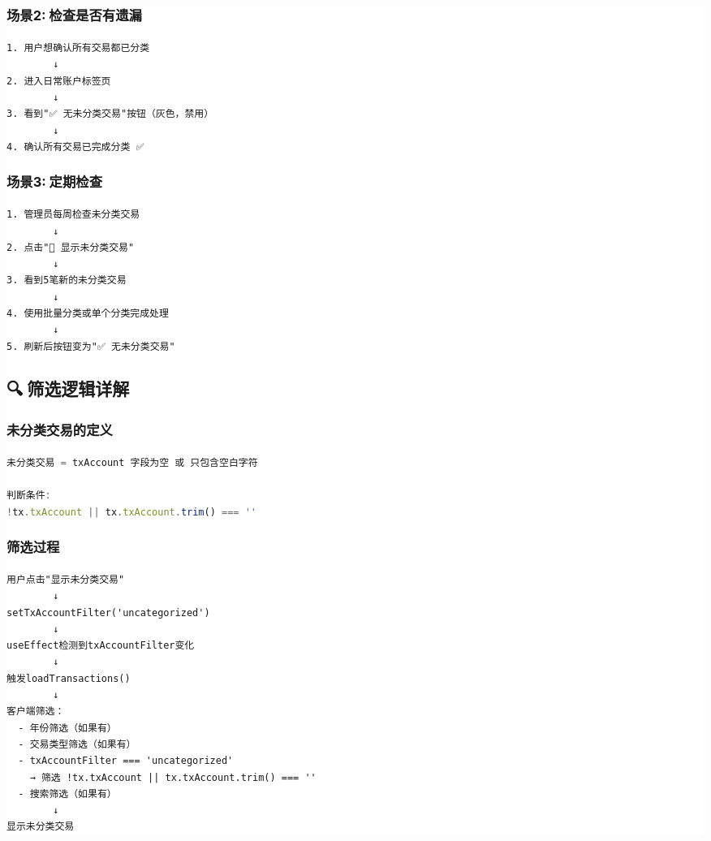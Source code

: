 ### **场景2: 检查是否有遗漏**
```
1. 用户想确认所有交易都已分类
        ↓
2. 进入日常账户标签页
        ↓
3. 看到"✅ 无未分类交易"按钮（灰色，禁用）
        ↓
4. 确认所有交易已完成分类 ✅
```

### **场景3: 定期检查**
```
1. 管理员每周检查未分类交易
        ↓
2. 点击"🔴 显示未分类交易"
        ↓
3. 看到5笔新的未分类交易
        ↓
4. 使用批量分类或单个分类完成处理
        ↓
5. 刷新后按钮变为"✅ 无未分类交易"
```

## 🔍 筛选逻辑详解

### **未分类交易的定义**
```typescript
未分类交易 = txAccount 字段为空 或 只包含空白字符

判断条件:
!tx.txAccount || tx.txAccount.trim() === ''
```

### **筛选过程**
```
用户点击"显示未分类交易"
        ↓
setTxAccountFilter('uncategorized')
        ↓
useEffect检测到txAccountFilter变化
        ↓
触发loadTransactions()
        ↓
客户端筛选：
  - 年份筛选（如果有）
  - 交易类型筛选（如果有）
  - txAccountFilter === 'uncategorized'
    → 筛选 !tx.txAccount || tx.txAccount.trim() === ''
  - 搜索筛选（如果有）
        ↓
显示未分类交易
```
